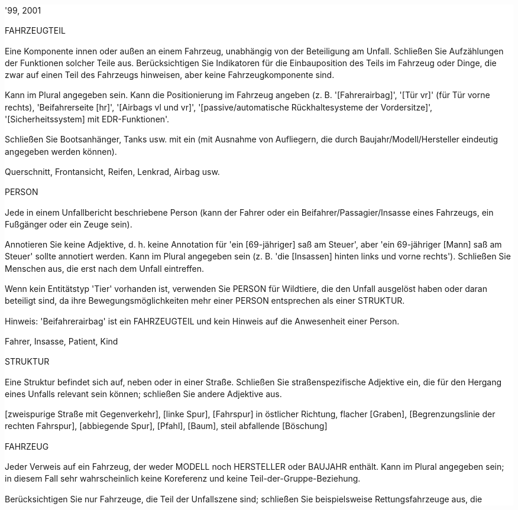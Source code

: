 <td class="entry ncol" valign="top" width="38.44339622641509%" headers="d1735e814 "><p class="p wrapper">'99, 2001</p></td>
</tr>
<tr class="row"><td class="entry ncol" valign="top" width="23.584905660377355%" headers="d1735e810 "><p class="p wrapper">FAHRZEUGTEIL</p></td>
<td class="entry ncol" valign="top" width="37.971698113207545%" headers="d1735e812 "><p class="p wrapper">Eine Komponente innen oder außen an einem Fahrzeug,
unabhängig von der Beteiligung am Unfall. Schließen Sie Aufzählungen der Funktionen solcher Teile aus. Berücksichtigen Sie Indikatoren für die
Einbauposition des Teils im Fahrzeug oder Dinge, die zwar auf einen Teil des Fahrzeugs hinweisen, aber keine Fahrzeugkomponente sind.</p><p class="p">Kann
im Plural angegeben sein. Kann die Positionierung im Fahrzeug angeben (z. B. '[Fahrerairbag]', '[Tür vr]' (für Tür vorne rechts), 'Beifahrerseite [hr]', '[Airbags vl und vr]',
'[passive/automatische Rückhaltesysteme der Vordersitze]', '[Sicherheitssystem] mit EDR-Funktionen'.</p>
<p class="p">Schließen Sie Bootsanhänger, Tanks usw. mit ein (mit Ausnahme von Aufliegern, die durch
Baujahr/Modell/Hersteller eindeutig angegeben werden können).</p>
</td>
<td class="entry ncol" valign="top" width="38.44339622641509%" headers="d1735e814 "><p class="p wrapper">Querschnitt, Frontansicht, Reifen, Lenkrad, Airbag usw.</p></td>
</tr>
<tr class="row"><td class="entry ncol" valign="top" width="23.584905660377355%" headers="d1735e810 "><p class="p wrapper">PERSON</p></td>
<td class="entry ncol" valign="top" width="37.971698113207545%" headers="d1735e812 "><p class="p wrapper">Jede in einem Unfallbericht beschriebene Person (kann der Fahrer
oder ein Beifahrer/Passagier/Insasse eines Fahrzeugs, ein Fußgänger oder ein Zeuge sein). </p><p class="p">Annotieren Sie keine Adjektive, d. h. keine
Annotation für 'ein [69-jähriger] saß am Steuer', aber 'ein 69-jähriger [Mann] saß am Steuer' sollte annotiert werden. Kann im Plural
angegeben sein (z. B. 'die [Insassen] hinten links und vorne rechts'). Schließen Sie Menschen aus, die erst nach dem Unfall
eintreffen. </p>
<p class="p">Wenn kein Entitätstyp 'Tier' vorhanden ist, verwenden Sie PERSON
für Wildtiere, die den Unfall ausgelöst haben oder daran beteiligt sind, da ihre Bewegungsmöglichkeiten
mehr einer PERSON entsprechen als einer STRUKTUR. </p>
<p class="p">Hinweis: 'Beifahrerairbag' ist ein FAHRZEUGTEIL und kein Hinweis auf
die Anwesenheit einer Person. </p>
</td>
<td class="entry ncol" valign="top" width="38.44339622641509%" headers="d1735e814 "><p class="p wrapper">Fahrer, Insasse, Patient, Kind</p></td>
</tr>
<tr class="row"><td class="entry ncol" valign="top" width="23.584905660377355%" headers="d1735e810 "><p class="p wrapper">STRUKTUR</p></td>
<td class="entry ncol" valign="top" width="37.971698113207545%" headers="d1735e812 "><p class="p wrapper">Eine Struktur befindet sich auf,
neben oder in einer Straße. Schließen Sie straßenspezifische Adjektive ein, die für den Hergang eines
Unfalls relevant sein können; schließen Sie andere Adjektive aus.</p></td>
<td class="entry ncol" valign="top" width="38.44339622641509%" headers="d1735e814 "><p class="p wrapper">[zweispurige Straße mit Gegenverkehr], [linke Spur], [Fahrspur] in östlicher Richtung, flacher [Graben], [Begrenzungslinie der rechten Fahrspur],
[abbiegende Spur], [Pfahl], [Baum], steil abfallende [Böschung]</p></td>
</tr>
<tr class="row"><td class="entry ncol" valign="top" width="23.584905660377355%" headers="d1735e810 "><p class="p wrapper">FAHRZEUG</p></td>
<td class="entry ncol" valign="top" width="37.971698113207545%" headers="d1735e812 "><p class="p wrapper">Jeder Verweis auf ein Fahrzeug, der
weder MODELL noch HERSTELLER oder BAUJAHR enthält. Kann im Plural angegeben sein; in diesem
Fall sehr wahrscheinlich keine Koreferenz und keine Teil-der-Gruppe-Beziehung. </p><p class="p">Berücksichtigen
Sie nur Fahrzeuge, die Teil der Unfallszene sind; schließen Sie beispielsweise Rettungsfahrzeuge aus, die